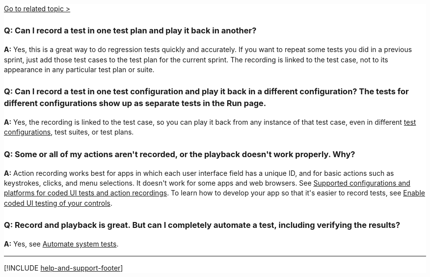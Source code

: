 [Go to related topic &gt;](mtm/run-manual-tests-with-microsoft-test-manager.md)

### Q: Can I record a test in one test plan and play it back in another?
  
**A:** Yes, this is a great way to do regression tests quickly and accurately. 
If you want to repeat some tests you did in a previous sprint, 
just add those test cases to the test plan for the current sprint.
The recording is linked to the test case, not to its appearance 
in any particular test plan or suite.

### Q: Can I record a test in one test configuration and play it back in a different configuration? The tests for different configurations show up as separate tests in the Run page.
  
**A:** Yes, the recording is linked to the test case, 
so you can play it back from any instance of that test case, even in different 
[test configurations](mtm/test-configurations-specifying-test-platforms.md), 
test suites, or test plans.

### Q: Some or all of my actions aren't recorded, or the playback doesn't work properly. Why?
  
**A:** Action recording works best for apps in which each user 
interface field has a unique ID, and for basic actions such as keystrokes, 
clicks, and menu selections. It doesn't work for some apps and web browsers.
See [Supported configurations and platforms for coded UI tests and action recordings](https://docs.microsoft.com/visualstudio/test/supported-configurations-and-platforms-for-coded-ui-tests-and-action-recordings).
To learn how to develop your app so that it's easier to record tests, 
see [Enable coded UI testing of your controls](https://docs.microsoft.com/visualstudio/test/enable-coded-ui-testing-of-your-controls).

### Q: Record and playback is great. But can I completely automate a test, including verifying the results?

**A:** Yes, see [Automate system tests](../build-release/test/index.md).

*****

[!INCLUDE [help-and-support-footer](_shared/help-and-support-footer.md)] 
